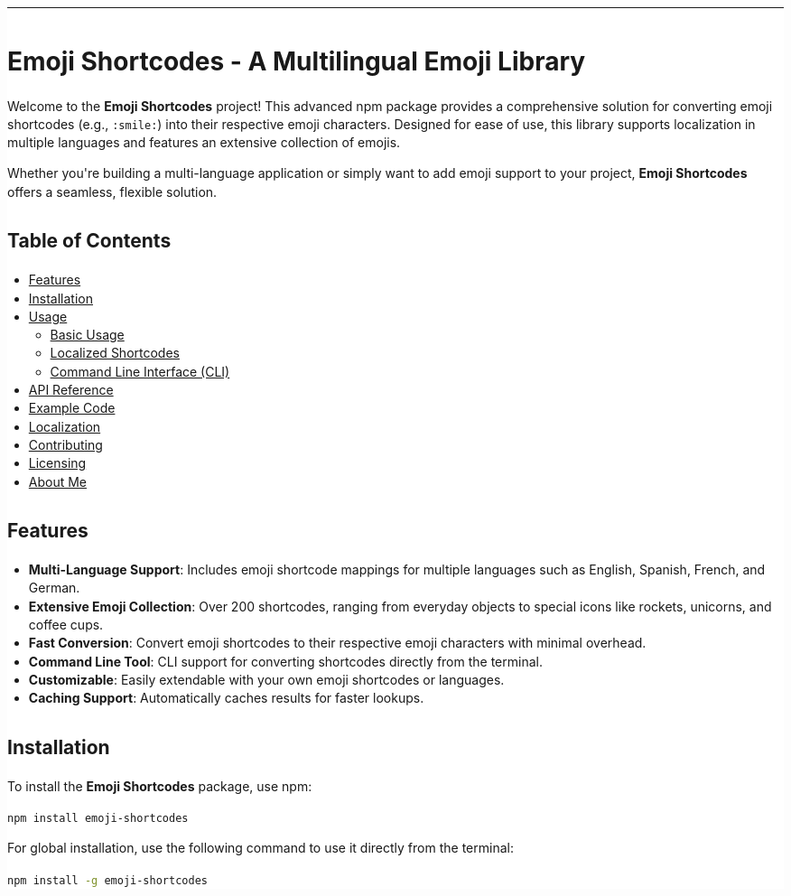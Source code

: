 
---

# Emoji Shortcodes - A Multilingual Emoji Library

Welcome to the **Emoji Shortcodes** project! This advanced npm package provides a comprehensive solution for converting emoji shortcodes (e.g., `:smile:`) into their respective emoji characters. Designed for ease of use, this library supports localization in multiple languages and features an extensive collection of emojis.

Whether you're building a multi-language application or simply want to add emoji support to your project, **Emoji Shortcodes** offers a seamless, flexible solution.

## Table of Contents
- [Features](#features)
- [Installation](#installation)
- [Usage](#usage)
  - [Basic Usage](#basic-usage)
  - [Localized Shortcodes](#localized-shortcodes)
  - [Command Line Interface (CLI)](#command-line-interface-cli)
- [API Reference](#api-reference)
- [Example Code](#example-code)
- [Localization](#localization)
- [Contributing](#contributing)
- [Licensing](#licensing)
- [About Me](#about-me)

## Features

- **Multi-Language Support**: Includes emoji shortcode mappings for multiple languages such as English, Spanish, French, and German.
- **Extensive Emoji Collection**: Over 200 shortcodes, ranging from everyday objects to special icons like rockets, unicorns, and coffee cups.
- **Fast Conversion**: Convert emoji shortcodes to their respective emoji characters with minimal overhead.
- **Command Line Tool**: CLI support for converting shortcodes directly from the terminal.
- **Customizable**: Easily extendable with your own emoji shortcodes or languages.
- **Caching Support**: Automatically caches results for faster lookups.

## Installation

To install the **Emoji Shortcodes** package, use npm:

```bash
npm install emoji-shortcodes
```

For global installation, use the following command to use it directly from the terminal:

```bash
npm install -g emoji-shortcodes
```
